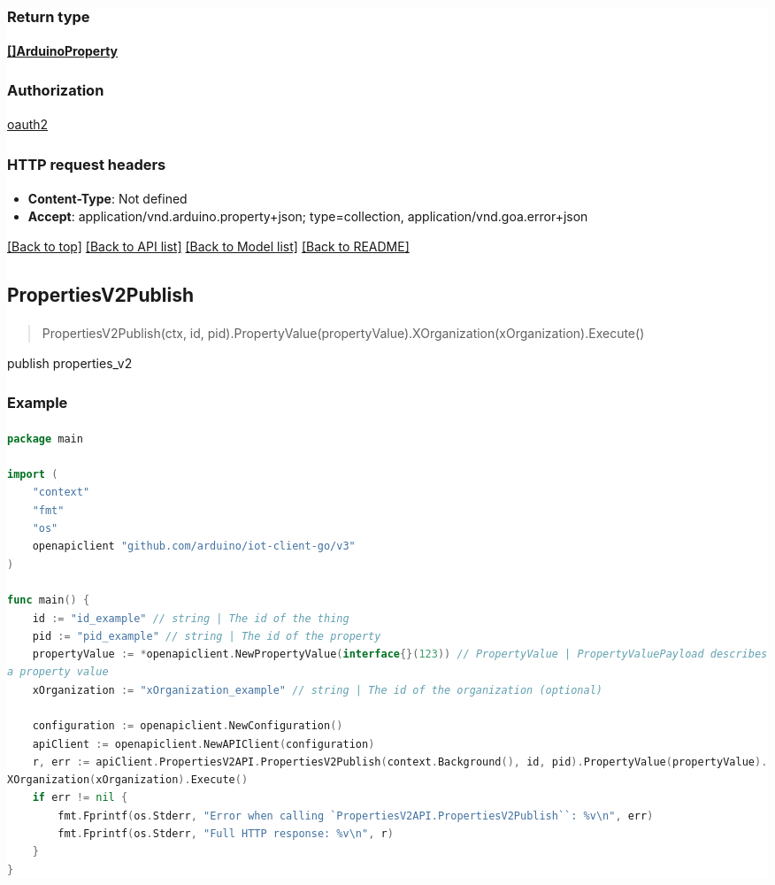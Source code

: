 ### Return type

[**[]ArduinoProperty**](ArduinoProperty.md)

### Authorization

[oauth2](../README.md#oauth2)

### HTTP request headers

- **Content-Type**: Not defined
- **Accept**: application/vnd.arduino.property+json; type=collection, application/vnd.goa.error+json

[[Back to top]](#) [[Back to API list]](../README.md#documentation-for-api-endpoints)
[[Back to Model list]](../README.md#documentation-for-models)
[[Back to README]](../README.md)


## PropertiesV2Publish

> PropertiesV2Publish(ctx, id, pid).PropertyValue(propertyValue).XOrganization(xOrganization).Execute()

publish properties_v2



### Example

```go
package main

import (
	"context"
	"fmt"
	"os"
	openapiclient "github.com/arduino/iot-client-go/v3"
)

func main() {
	id := "id_example" // string | The id of the thing
	pid := "pid_example" // string | The id of the property
	propertyValue := *openapiclient.NewPropertyValue(interface{}(123)) // PropertyValue | PropertyValuePayload describes a property value
	xOrganization := "xOrganization_example" // string | The id of the organization (optional)

	configuration := openapiclient.NewConfiguration()
	apiClient := openapiclient.NewAPIClient(configuration)
	r, err := apiClient.PropertiesV2API.PropertiesV2Publish(context.Background(), id, pid).PropertyValue(propertyValue).XOrganization(xOrganization).Execute()
	if err != nil {
		fmt.Fprintf(os.Stderr, "Error when calling `PropertiesV2API.PropertiesV2Publish``: %v\n", err)
		fmt.Fprintf(os.Stderr, "Full HTTP response: %v\n", r)
	}
}
```
